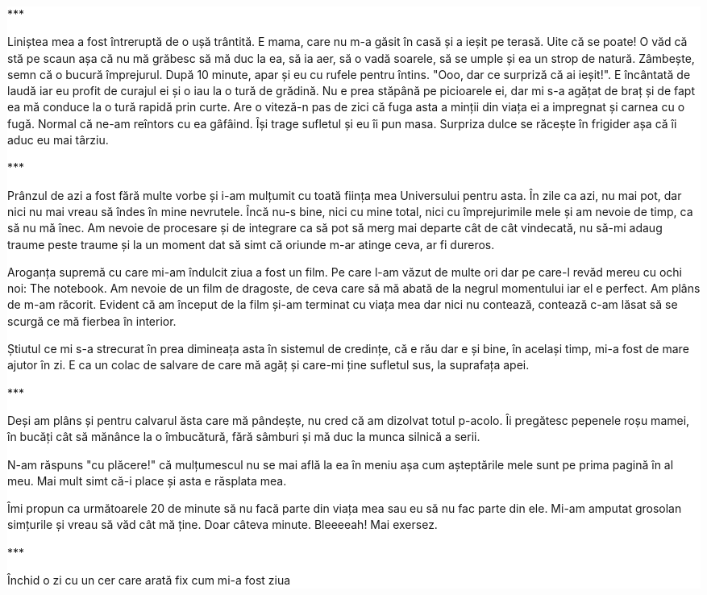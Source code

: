 \*\*\*

Liniștea mea a fost întreruptă de o ușă trântită. E mama, care nu m-a găsit în casă și a ieșit pe terasă. Uite că se poate! O văd că stă pe scaun așa că nu mă grăbesc să mă duc la ea, să ia aer, să o vadă soarele, să se umple și ea un strop de natură. Zâmbește, semn că o bucură împrejurul. După 10 minute, apar și eu cu rufele pentru întins. "Ooo, dar ce surpriză că ai ieșit!". E încântată de laudă iar eu profit de curajul ei și o iau la o tură de grădină. Nu e prea stăpână pe picioarele ei, dar mi s-a agățat de braț și de fapt ea mă conduce la o tură rapidă prin curte. Are o viteză-n pas de zici că fuga asta a minții din viața ei a impregnat și carnea cu o fugă. Normal că ne-am reîntors cu ea gâfâind. Își trage sufletul și eu îi pun masa. Surpriza dulce se răcește în frigider așa că îi aduc eu mai târziu.

\*\*\*

Prânzul de azi a fost fără multe vorbe și i-am mulțumit cu toată ființa mea Universului pentru asta. În zile ca azi, nu mai pot, dar nici nu mai vreau să îndes în mine nevrutele. Încă nu-s bine, nici cu mine total, nici cu împrejurimile mele și am nevoie de timp, ca să nu mă înec. Am nevoie de procesare și de integrare ca să pot să merg mai departe cât de cât vindecată, nu să-mi adaug traume peste traume și la un moment dat să simt că oriunde m-ar atinge ceva, ar fi dureros. 

Aroganța supremă cu care mi-am îndulcit ziua a fost un film. Pe care l-am văzut de multe ori dar pe care-l revăd mereu cu ochi noi: The notebook. Am nevoie de un film de dragoste, de ceva care să mă abată de la negrul momentului iar el e perfect. Am plâns de m-am răcorit. Evident că am început de la film și-am terminat cu viața mea dar nici nu contează, contează c-am lăsat să se scurgă ce mă fierbea în interior. 

Știutul ce mi s-a strecurat în prea dimineața asta în sistemul de credințe, că e rău dar e și bine, în același timp, mi-a fost de mare ajutor în zi. E ca un colac de salvare de care mă agăț și care-mi ține sufletul sus, la suprafața apei. 

\*\*\*

Deși am plâns și pentru calvarul ăsta care mă pândește, nu cred că am dizolvat totul p-acolo. Îi pregătesc pepenele roșu mamei, în bucăți cât să mănânce la o îmbucătură, fără sâmburi și mă duc la munca silnică a serii. 

N-am răspuns "cu plăcere!" că mulțumescul nu se mai află la ea în meniu așa cum așteptările mele sunt pe prima pagină în al meu. Mai mult simt că-i place și asta e răsplata mea.

Îmi propun ca următoarele 20 de minute să nu facă parte din viața mea sau eu să nu fac parte din ele. Mi-am amputat grosolan simțurile și vreau să văd cât mă ține. Doar câteva minute. Bleeeeah! Mai exersez.

\*\*\*

Închid o zi cu un cer care arată fix cum mi-a fost ziua
